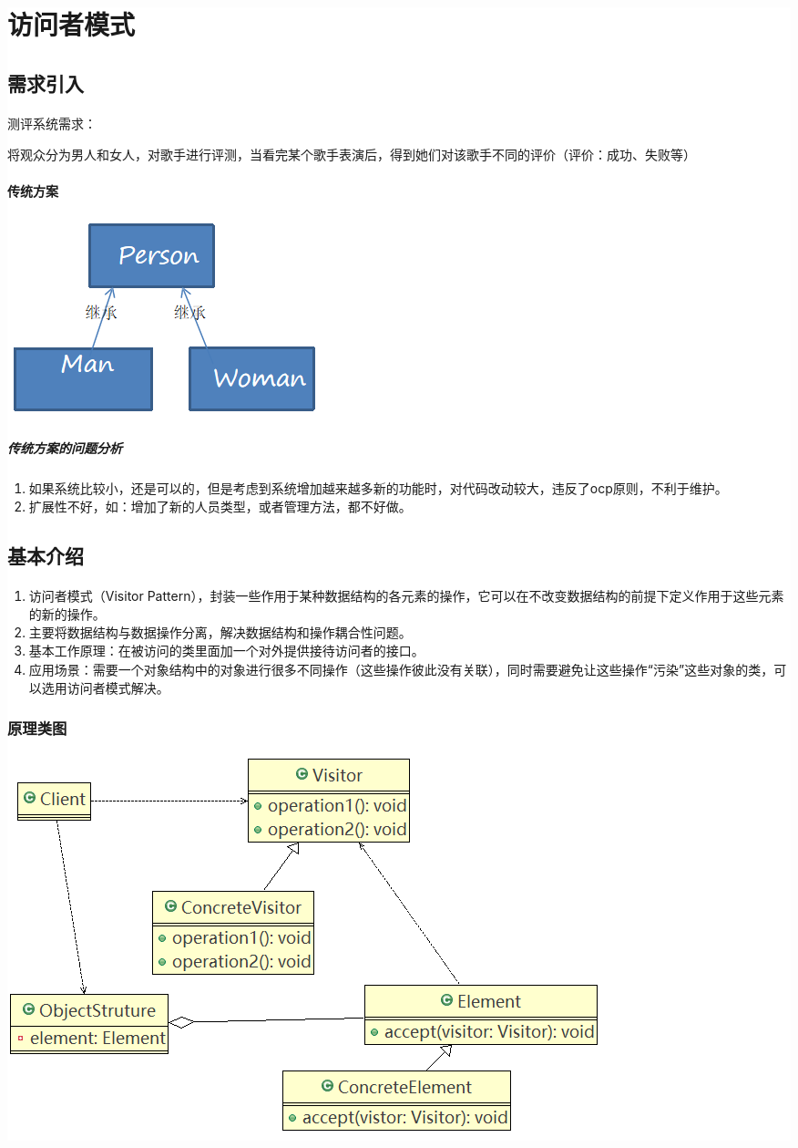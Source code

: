 # 访问者模式

## 需求引入

测评系统需求：

将观众分为男人和女人，对歌手进行评测，当看完某个歌手表演后，得到她们对该歌手不同的评价（评价：成功、失败等）

#### 传统方案

![评测系统传统方案.png](./img/评测系统传统方案.png)

##### 传统方案的问题分析

1. 如果系统比较小，还是可以的，但是考虑到系统增加越来越多新的功能时，对代码改动较大，违反了ocp原则，不利于维护。
2. 扩展性不好，如：增加了新的人员类型，或者管理方法，都不好做。

## 基本介绍

1. 访问者模式（Visitor Pattern），封装一些作用于某种数据结构的各元素的操作，它可以在不改变数据结构的前提下定义作用于这些元素的新的操作。
2. 主要将数据结构与数据操作分离，解决数据结构和操作耦合性问题。
3. 基本工作原理：在被访问的类里面加一个对外提供接待访问者的接口。
4. 应用场景：需要一个对象结构中的对象进行很多不同操作（这些操作彼此没有关联），同时需要避免让这些操作“污染”这些对象的类，可以选用访问者模式解决。

### 原理类图

![访问者模式远离类图.png](./img/访问者模式远离类图.png)

